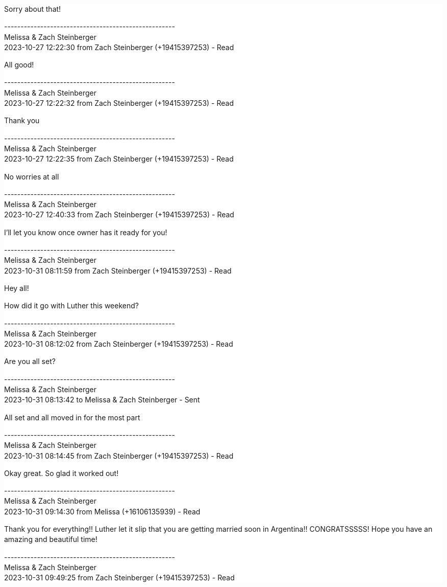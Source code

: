 Sorry about that\!

\----------------------------------------------------  
Melissa & Zach Steinberger  
2023-10-27 12:22:30 from Zach Steinberger (+19415397253) \- Read

All good\!

\----------------------------------------------------  
Melissa & Zach Steinberger  
2023-10-27 12:22:32 from Zach Steinberger (+19415397253) \- Read

Thank you

\----------------------------------------------------  
Melissa & Zach Steinberger  
2023-10-27 12:22:35 from Zach Steinberger (+19415397253) \- Read

No worries at all

\----------------------------------------------------  
Melissa & Zach Steinberger  
2023-10-27 12:40:33 from Zach Steinberger (+19415397253) \- Read

I’ll let you know once owner has it ready for you\!

\----------------------------------------------------  
Melissa & Zach Steinberger  
2023-10-31 08:11:59 from Zach Steinberger (+19415397253) \- Read

Hey all\!

How did it go with Luther this weekend?

\----------------------------------------------------  
Melissa & Zach Steinberger  
2023-10-31 08:12:02 from Zach Steinberger (+19415397253) \- Read

Are you all set?

\----------------------------------------------------  
Melissa & Zach Steinberger  
2023-10-31 08:13:42 to Melissa & Zach Steinberger \- Sent

All set and all moved in for the most part 

\----------------------------------------------------  
Melissa & Zach Steinberger  
2023-10-31 08:14:45 from Zach Steinberger (+19415397253) \- Read

Okay great. So glad it worked out\!

\----------------------------------------------------  
Melissa & Zach Steinberger  
2023-10-31 09:14:30 from Melissa (+16106135939) \- Read

Thank you for everything\!\! Luther let it slip that you are getting married soon in Argentina\!\! CONGRATSSSSS\! Hope you have an amazing and beautiful time\! 

\----------------------------------------------------  
Melissa & Zach Steinberger  
2023-10-31 09:49:25 from Zach Steinberger (+19415397253) \- Read
